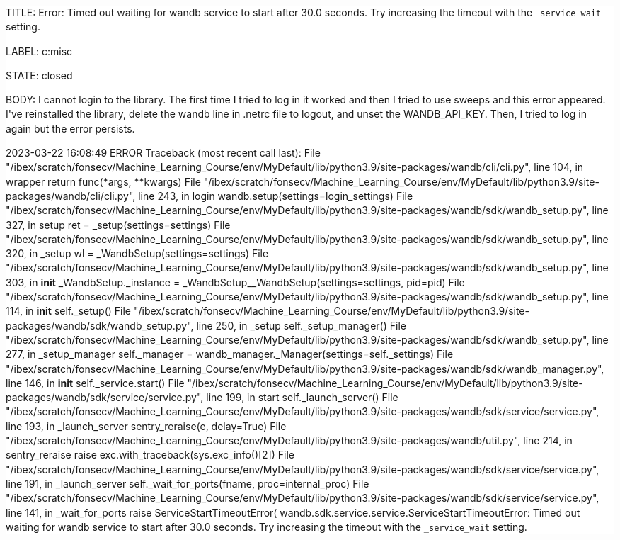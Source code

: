 TITLE:
Error: Timed out waiting for wandb service to start after 30.0 seconds. Try increasing the timeout with the `_service_wait` setting.

LABEL:
c:misc

STATE:
closed

BODY:
I cannot login to the library. The first time I tried to log in it worked and then I tried to use sweeps and this error appeared. I've reinstalled the library, delete the wandb line in .netrc file to logout, and unset the WANDB_API_KEY. Then, I tried to log in again but the error persists.


2023-03-22 16:08:49 ERROR Traceback (most recent call last):
  File "/ibex/scratch/fonsecv/Machine_Learning_Course/env/MyDefault/lib/python3.9/site-packages/wandb/cli/cli.py", line 104, in wrapper
    return func(*args, **kwargs)
  File "/ibex/scratch/fonsecv/Machine_Learning_Course/env/MyDefault/lib/python3.9/site-packages/wandb/cli/cli.py", line 243, in login
    wandb.setup(settings=login_settings)
  File "/ibex/scratch/fonsecv/Machine_Learning_Course/env/MyDefault/lib/python3.9/site-packages/wandb/sdk/wandb_setup.py", line 327, in setup
    ret = _setup(settings=settings)
  File "/ibex/scratch/fonsecv/Machine_Learning_Course/env/MyDefault/lib/python3.9/site-packages/wandb/sdk/wandb_setup.py", line 320, in _setup
    wl = _WandbSetup(settings=settings)
  File "/ibex/scratch/fonsecv/Machine_Learning_Course/env/MyDefault/lib/python3.9/site-packages/wandb/sdk/wandb_setup.py", line 303, in __init__
    _WandbSetup._instance = _WandbSetup__WandbSetup(settings=settings, pid=pid)
  File "/ibex/scratch/fonsecv/Machine_Learning_Course/env/MyDefault/lib/python3.9/site-packages/wandb/sdk/wandb_setup.py", line 114, in __init__
    self._setup()
  File "/ibex/scratch/fonsecv/Machine_Learning_Course/env/MyDefault/lib/python3.9/site-packages/wandb/sdk/wandb_setup.py", line 250, in _setup
    self._setup_manager()
  File "/ibex/scratch/fonsecv/Machine_Learning_Course/env/MyDefault/lib/python3.9/site-packages/wandb/sdk/wandb_setup.py", line 277, in _setup_manager
    self._manager = wandb_manager._Manager(settings=self._settings)
  File "/ibex/scratch/fonsecv/Machine_Learning_Course/env/MyDefault/lib/python3.9/site-packages/wandb/sdk/wandb_manager.py", line 146, in __init__
    self._service.start()
  File "/ibex/scratch/fonsecv/Machine_Learning_Course/env/MyDefault/lib/python3.9/site-packages/wandb/sdk/service/service.py", line 199, in start
    self._launch_server()
  File "/ibex/scratch/fonsecv/Machine_Learning_Course/env/MyDefault/lib/python3.9/site-packages/wandb/sdk/service/service.py", line 193, in _launch_server
    sentry_reraise(e, delay=True)
  File "/ibex/scratch/fonsecv/Machine_Learning_Course/env/MyDefault/lib/python3.9/site-packages/wandb/util.py", line 214, in sentry_reraise
    raise exc.with_traceback(sys.exc_info()[2])
  File "/ibex/scratch/fonsecv/Machine_Learning_Course/env/MyDefault/lib/python3.9/site-packages/wandb/sdk/service/service.py", line 191, in _launch_server
    self._wait_for_ports(fname, proc=internal_proc)
  File "/ibex/scratch/fonsecv/Machine_Learning_Course/env/MyDefault/lib/python3.9/site-packages/wandb/sdk/service/service.py", line 141, in _wait_for_ports
    raise ServiceStartTimeoutError(
wandb.sdk.service.service.ServiceStartTimeoutError: Timed out waiting for wandb service to start after 30.0 seconds. Try increasing the timeout with the `_service_wait` setting.

